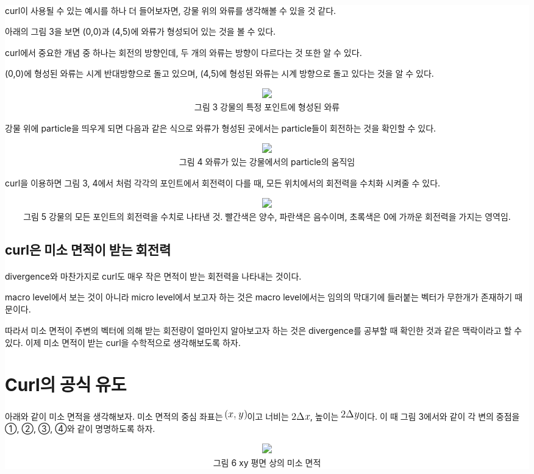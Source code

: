 curl이 사용될 수 있는 예시를 하나 더 들어보자면, 강물 위의 와류를 생각해볼 수 있을 것 같다. 

아래의 그림 3을 보면 (0,0)과 (4,5)에 와류가 형성되어 있는 것을 볼 수 있다.

curl에서 중요한 개념 중 하나는 회전의 방향인데, 두 개의 와류는 방향이 다르다는 것 또한 알 수 있다.

(0,0)에 형성된 와류는 시계 반대방향으로 돌고 있으며, (4,5)에 형성된 와류는 시계 방향으로 돌고 있다는 것을 알 수 있다.

<p align = "center">
<img width = "400" src = "https://raw.githubusercontent.com/angeloyeo/angeloyeo.github.io/master/pics/2019-08-25_curl/ex2_1.png">
<br>
그림 3 강물의 특정 포인트에 형성된 와류
</p>

강물 위에 particle을 띄우게 되면 다음과 같은 식으로 와류가 형성된 곳에서는 particle들이 회전하는 것을 확인할 수 있다.

<p align = "center">
<img width = "400" src = "https://raw.githubusercontent.com/angeloyeo/angeloyeo.github.io/master/pics/2019-08-25_curl/ex2_2.gif">
<br>
그림 4 와류가 있는 강물에서의 particle의 움직임
</p>

curl을 이용하면 그림 3, 4에서 처럼 각각의 포인트에서 회전력이 다를 때, 모든 위치에서의 회전력을 수치화 시켜줄 수 있다.

<p align = "center">
<img width = "400" src = "https://raw.githubusercontent.com/angeloyeo/angeloyeo.github.io/master/pics/2019-08-25_curl/ex2_3.png">
<br>
그림 5 강물의 모든 포인트의 회전력을 수치로 나타낸 것. 빨간색은 양수, 파란색은 음수이며, 초록색은 0에 가까운 회전력을 가지는 영역임.
</p>

## curl은 미소 면적이 받는 회전력

divergence와 마찬가지로 curl도 매우 작은 면적이 받는 회전력을 나타내는 것이다. 

macro level에서 보는 것이 아니라 micro level에서 보고자 하는 것은 macro level에서는 임의의 막대기에 들러붙는 벡터가 무한개가 존재하기 때문이다. 

따라서 미소 면적이 주변의 벡터에 의해 받는 회전량이 얼마인지 알아보고자 하는 것은 divergence를 공부할 때 확인한 것과 같은 맥락이라고 할 수 있다. 이제 미소 면적이 받는 curl을 수학적으로 생각해보도록 하자.

# Curl의 공식 유도

아래와 같이 미소 면적을 생각해보자. 미소 면적의 중심 좌표는 <img src = "https://raw.githubusercontent.com/angeloyeo/angeloyeo.github.io/master/equations/2019-08-25-curl/eq3.png">이고 너비는 <img src = "https://raw.githubusercontent.com/angeloyeo/angeloyeo.github.io/master/equations/2019-08-25-curl/eq4.png">, 높이는 <img src = "https://raw.githubusercontent.com/angeloyeo/angeloyeo.github.io/master/equations/2019-08-25-curl/eq5.png">이다. 이 때 그림 3에서와 같이 각 변의 중점을 ①, ②, ③, ④와 같이 명명하도록 하자.


<p align = "center">
<img width = "600" src = "https://raw.githubusercontent.com/angeloyeo/angeloyeo.github.io/master/pics/2019-08-25_curl/noname03.png">
<br>
그림 6 xy 평면 상의 미소 면적
</p>
